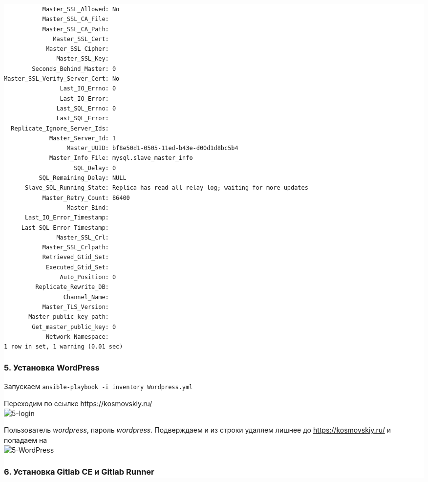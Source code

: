 ```
           Master_SSL_Allowed: No
           Master_SSL_CA_File:
           Master_SSL_CA_Path:
              Master_SSL_Cert:
            Master_SSL_Cipher:
               Master_SSL_Key:
        Seconds_Behind_Master: 0
Master_SSL_Verify_Server_Cert: No
                Last_IO_Errno: 0
                Last_IO_Error:
               Last_SQL_Errno: 0
               Last_SQL_Error:
  Replicate_Ignore_Server_Ids:
             Master_Server_Id: 1
                  Master_UUID: bf8e50d1-0505-11ed-b43e-d00d1d8bc5b4
             Master_Info_File: mysql.slave_master_info
                    SQL_Delay: 0
          SQL_Remaining_Delay: NULL
      Slave_SQL_Running_State: Replica has read all relay log; waiting for more updates
           Master_Retry_Count: 86400
                  Master_Bind:
      Last_IO_Error_Timestamp:
     Last_SQL_Error_Timestamp:
               Master_SSL_Crl:
           Master_SSL_Crlpath:
           Retrieved_Gtid_Set:
            Executed_Gtid_Set:
                Auto_Position: 0
         Replicate_Rewrite_DB:
                 Channel_Name:
           Master_TLS_Version:
       Master_public_key_path:
        Get_master_public_key: 0
            Network_Namespace:
1 row in set, 1 warning (0.01 sec)
```

### 5. Установка WordPress

Запускаем `ansible-playbook -i inventory Wordpress.yml`  

Переходим по ссылке https://kosmovskiy.ru/  
![5-login](https://user-images.githubusercontent.com/93204208/180612160-bd6ad88b-e8ab-4172-95b0-7d8a57b573b4.PNG)  

Пользователь *wordpress*, пароль *wordpress*. Подверждаем и из строки удаляем лишнее до https://kosmovskiy.ru/ и попадаем на   
![5-WordPress](https://user-images.githubusercontent.com/93204208/180612284-7930b7ee-f2b3-45ed-a020-d49b6d487479.PNG)  


### 6. Установка Gitlab CE и Gitlab Runner
